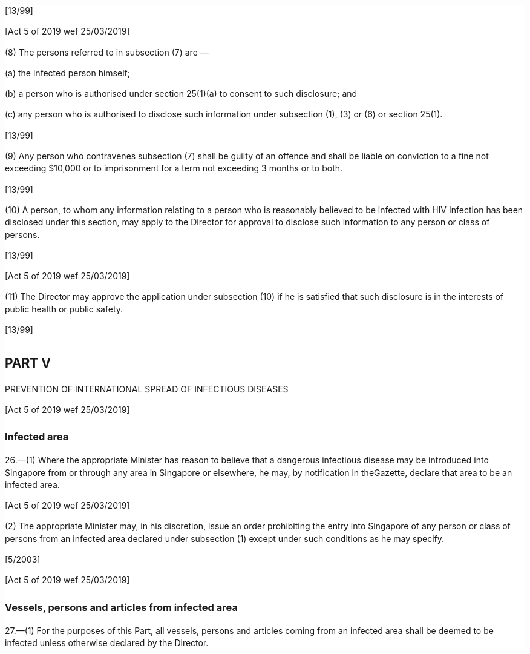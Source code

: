 [13/99]

[Act 5 of 2019 wef 25/03/2019]

(8) The persons referred to in subsection (7) are —

(a) the infected person himself;

(b) a person who is authorised under section 25(1)(a) to consent to such disclosure; and

(c) any person who is authorised to disclose such information under subsection (1), (3) or (6) or section 25(1).

[13/99]

(9) Any person who contravenes subsection (7) shall be guilty of an offence and shall be liable on conviction to a fine not exceeding $10,000 or to imprisonment for a term not exceeding 3 months or to both.

[13/99]

(10) A person, to whom any information relating to a person who is reasonably believed to be infected with HIV Infection has been disclosed under this section, may apply to the Director for approval to disclose such information to any person or class of persons.

[13/99]

[Act 5 of 2019 wef 25/03/2019]

(11) The Director may approve the application under subsection (10) if he is satisfied that such disclosure is in the interests of public health or public safety.

[13/99]

## PART V

PREVENTION OF INTERNATIONAL SPREAD OF INFECTIOUS DISEASES

[Act 5 of 2019 wef 25/03/2019]

### Infected area

26\.—(1) Where the appropriate Minister has reason to believe that a dangerous infectious disease may be introduced into Singapore from or through any area in Singapore or elsewhere, he may, by notification in theGazette, declare that area to be an infected area.

[Act 5 of 2019 wef 25/03/2019]

(2) The appropriate Minister may, in his discretion, issue an order prohibiting the entry into Singapore of any person or class of persons from an infected area declared under subsection (1) except under such conditions as he may specify.

[5/2003]

[Act 5 of 2019 wef 25/03/2019]

### Vessels, persons and articles from infected area

27\.—(1) For the purposes of this Part, all vessels, persons and articles coming from an infected area shall be deemed to be infected unless otherwise declared by the Director.
